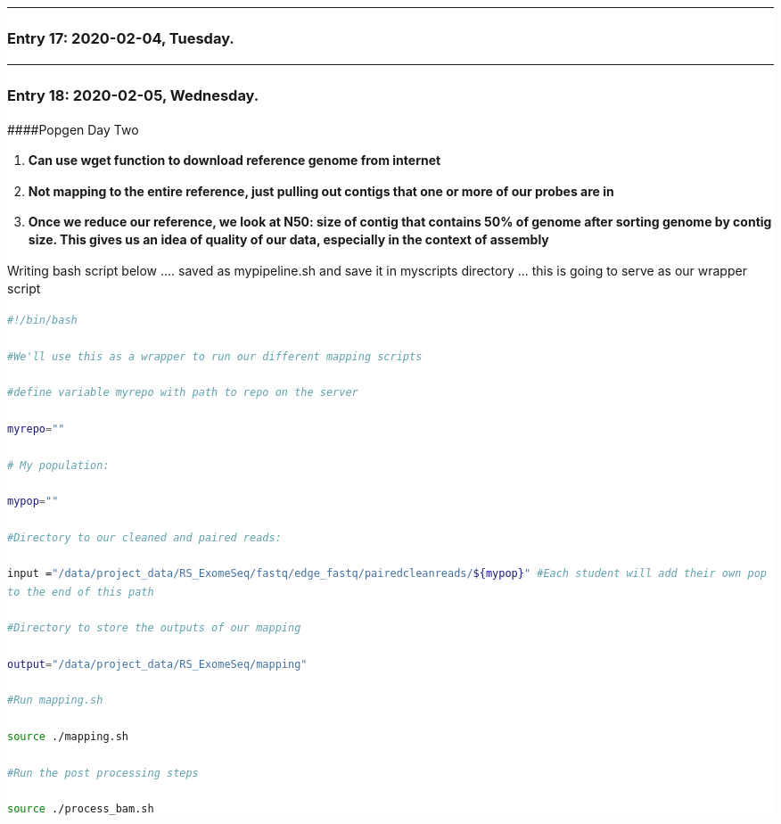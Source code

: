 




------
<div id='id-section17'/>   

### Entry 17: 2020-02-04, Tuesday.   



------
<div id='id-section18'/>   

### Entry 18: 2020-02-05, Wednesday.   

####Popgen Day Two

1. **Can use wget function to download reference genome from internet**
2. **Not mapping to the entire reference, just pulling out contigs that one or more of our probes are in**

3. **Once we reduce our reference, we look at N50: size of contig that contains 50% of genome after sorting genome by contig size. This gives us an idea of quality of our data, especially in the context of assembly** 

Writing bash script below .... saved as mypipeline.sh and save it in myscripts directory ... this is going to serve as our wrapper script

```bash
#!/bin/bash

#We'll use this as a wrapper to run our different mapping scripts

#define variable myrepo with path to repo on the server

myrepo=""

# My population:

mypop=""

#Directory to our cleaned and paired reads:

input ="/data/project_data/RS_ExomeSeq/fastq/edge_fastq/pairedcleanreads/${mypop}" #Each student will add their own pop to the end of this path

#Directory to store the outputs of our mapping

output="/data/project_data/RS_ExomeSeq/mapping"

#Run mapping.sh

source ./mapping.sh

#Run the post processing steps

source ./process_bam.sh

```
